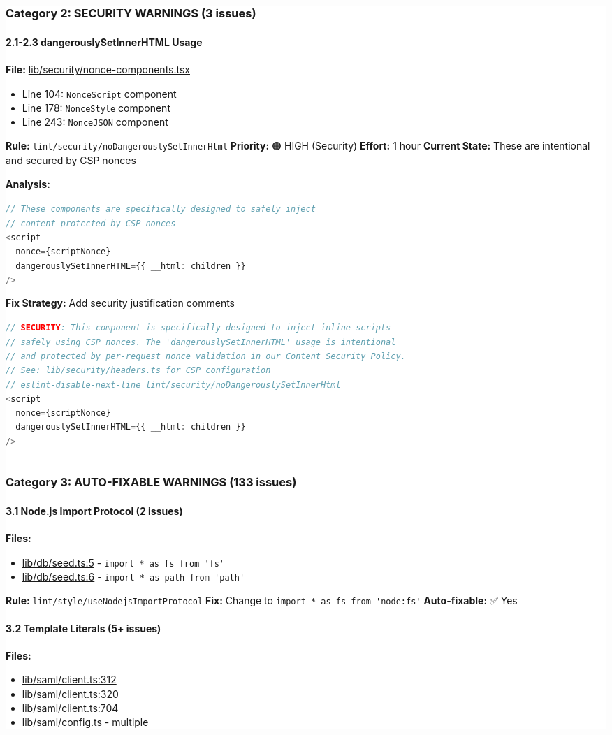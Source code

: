 
### Category 2: SECURITY WARNINGS (3 issues)

#### 2.1-2.3 dangerouslySetInnerHTML Usage
**File:** [lib/security/nonce-components.tsx](lib/security/nonce-components.tsx)
- Line 104: `NonceScript` component
- Line 178: `NonceStyle` component
- Line 243: `NonceJSON` component

**Rule:** `lint/security/noDangerouslySetInnerHtml`
**Priority:** 🟠 HIGH (Security)
**Effort:** 1 hour
**Current State:** These are intentional and secured by CSP nonces

**Analysis:**
```typescript
// These components are specifically designed to safely inject
// content protected by CSP nonces
<script
  nonce={scriptNonce}
  dangerouslySetInnerHTML={{ __html: children }}
/>
```

**Fix Strategy:** Add security justification comments
```typescript
// SECURITY: This component is specifically designed to inject inline scripts
// safely using CSP nonces. The 'dangerouslySetInnerHTML' usage is intentional
// and protected by per-request nonce validation in our Content Security Policy.
// See: lib/security/headers.ts for CSP configuration
// eslint-disable-next-line lint/security/noDangerouslySetInnerHtml
<script
  nonce={scriptNonce}
  dangerouslySetInnerHTML={{ __html: children }}
/>
```

---

### Category 3: AUTO-FIXABLE WARNINGS (133 issues)

#### 3.1 Node.js Import Protocol (2 issues)
**Files:**
- [lib/db/seed.ts:5](lib/db/seed.ts#L5) - `import * as fs from 'fs'`
- [lib/db/seed.ts:6](lib/db/seed.ts#L6) - `import * as path from 'path'`

**Rule:** `lint/style/useNodejsImportProtocol`
**Fix:** Change to `import * as fs from 'node:fs'`
**Auto-fixable:** ✅ Yes

#### 3.2 Template Literals (5+ issues)
**Files:**
- [lib/saml/client.ts:312](lib/saml/client.ts#L312)
- [lib/saml/client.ts:320](lib/saml/client.ts#L320)
- [lib/saml/client.ts:704](lib/saml/client.ts#L704)
- [lib/saml/config.ts](lib/saml/config.ts) - multiple
